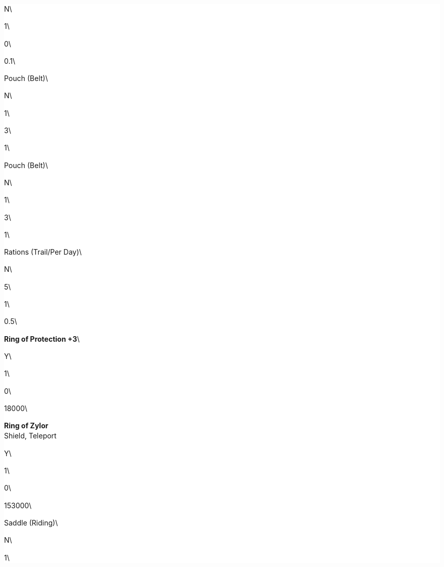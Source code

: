 N\

1\

0\

0.1\

Pouch (Belt)\

N\

1\

3\

1\

Pouch (Belt)\

N\

1\

3\

1\

Rations (Trail/Per Day)\

N\

5\

1\

0.5\

**Ring of Protection +3**\

Y\

1\

0\

18000\

**Ring of Zylor**\
 Shield, Teleport

Y\

1\

0\

153000\

Saddle (Riding)\

N\

1\
